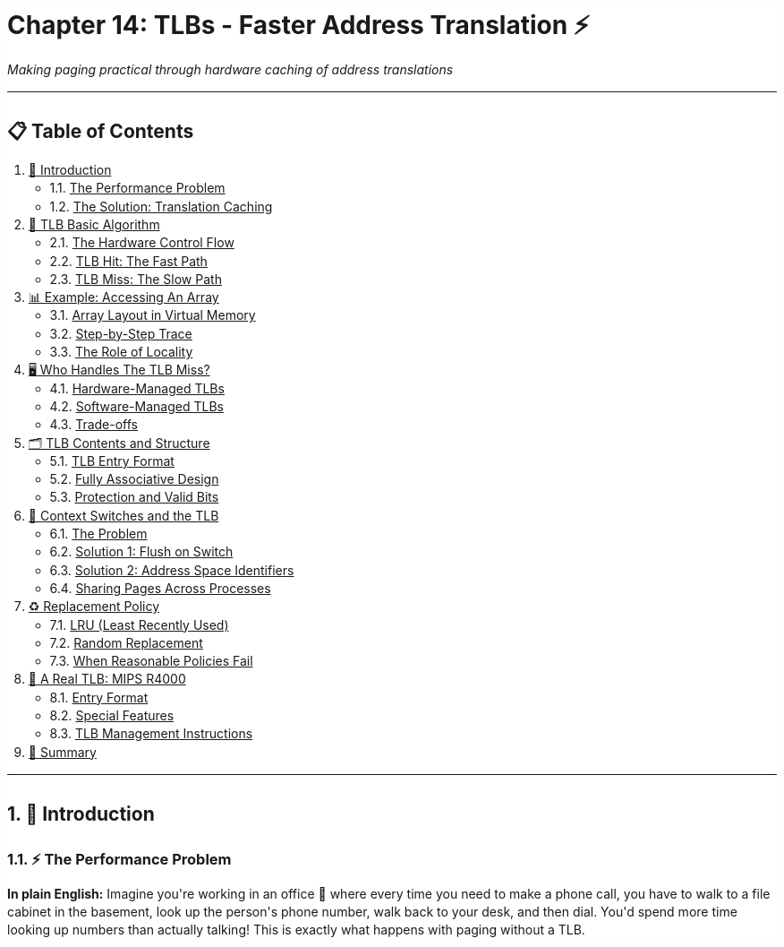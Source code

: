 # Chapter 14: TLBs - Faster Address Translation ⚡

_Making paging practical through hardware caching of address translations_

---

## 📋 Table of Contents

1. [🎯 Introduction](#1-introduction)
   - 1.1. [The Performance Problem](#11-the-performance-problem)
   - 1.2. [The Solution: Translation Caching](#12-the-solution-translation-caching)
2. [🔧 TLB Basic Algorithm](#2-tlb-basic-algorithm)
   - 2.1. [The Hardware Control Flow](#21-the-hardware-control-flow)
   - 2.2. [TLB Hit: The Fast Path](#22-tlb-hit-the-fast-path)
   - 2.3. [TLB Miss: The Slow Path](#23-tlb-miss-the-slow-path)
3. [📊 Example: Accessing An Array](#3-example-accessing-an-array)
   - 3.1. [Array Layout in Virtual Memory](#31-array-layout-in-virtual-memory)
   - 3.2. [Step-by-Step Trace](#32-step-by-step-trace)
   - 3.3. [The Role of Locality](#33-the-role-of-locality)
4. [🖥️ Who Handles The TLB Miss?](#4-who-handles-the-tlb-miss)
   - 4.1. [Hardware-Managed TLBs](#41-hardware-managed-tlbs)
   - 4.2. [Software-Managed TLBs](#42-software-managed-tlbs)
   - 4.3. [Trade-offs](#43-trade-offs)
5. [🗂️ TLB Contents and Structure](#5-tlb-contents-and-structure)
   - 5.1. [TLB Entry Format](#51-tlb-entry-format)
   - 5.2. [Fully Associative Design](#52-fully-associative-design)
   - 5.3. [Protection and Valid Bits](#53-protection-and-valid-bits)
6. [🔄 Context Switches and the TLB](#6-context-switches-and-the-tlb)
   - 6.1. [The Problem](#61-the-problem)
   - 6.2. [Solution 1: Flush on Switch](#62-solution-1-flush-on-switch)
   - 6.3. [Solution 2: Address Space Identifiers](#63-solution-2-address-space-identifiers)
   - 6.4. [Sharing Pages Across Processes](#64-sharing-pages-across-processes)
7. [♻️ Replacement Policy](#7-replacement-policy)
   - 7.1. [LRU (Least Recently Used)](#71-lru-least-recently-used)
   - 7.2. [Random Replacement](#72-random-replacement)
   - 7.3. [When Reasonable Policies Fail](#73-when-reasonable-policies-fail)
8. [💎 A Real TLB: MIPS R4000](#8-a-real-tlb-mips-r4000)
   - 8.1. [Entry Format](#81-entry-format)
   - 8.2. [Special Features](#82-special-features)
   - 8.3. [TLB Management Instructions](#83-tlb-management-instructions)
9. [📝 Summary](#9-summary)

---

## 1. 🎯 Introduction

### 1.1. ⚡ The Performance Problem

**In plain English:** Imagine you're working in an office 🏢 where every time you need to make a phone call, you have to walk to a file cabinet in the basement, look up the person's phone number, walk back to your desk, and then dial. You'd spend more time looking up numbers than actually talking! This is exactly what happens with paging without a TLB.
